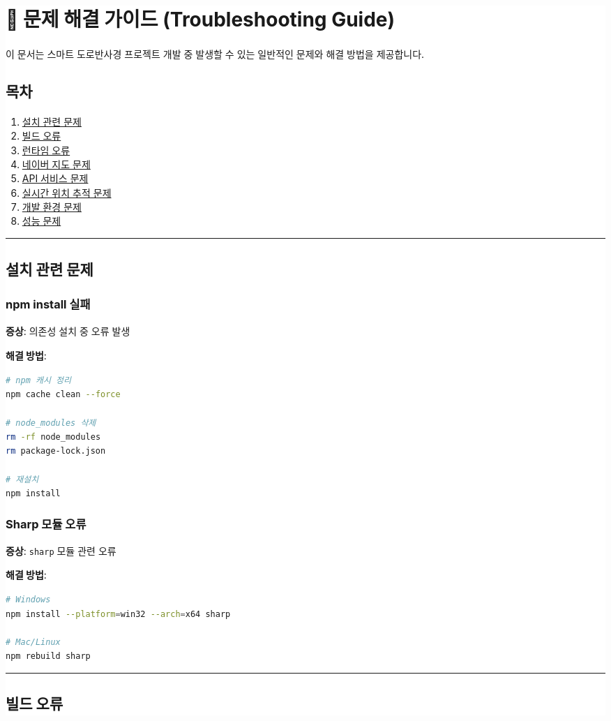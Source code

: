 # 🔧 문제 해결 가이드 (Troubleshooting Guide)

이 문서는 스마트 도로반사경 프로젝트 개발 중 발생할 수 있는 일반적인 문제와 해결 방법을 제공합니다.

## 목차

1. [설치 관련 문제](#설치-관련-문제)
2. [빌드 오류](#빌드-오류)
3. [런타임 오류](#런타임-오류)
4. [네이버 지도 문제](#네이버-지도-문제)
5. [API 서비스 문제](#api-서비스-문제)
6. [실시간 위치 추적 문제](#실시간-위치-추적-문제)
7. [개발 환경 문제](#개발-환경-문제)
8. [성능 문제](#성능-문제)

---

## 설치 관련 문제

### npm install 실패

**증상**: 의존성 설치 중 오류 발생

**해결 방법**:
```bash
# npm 캐시 정리
npm cache clean --force

# node_modules 삭제
rm -rf node_modules
rm package-lock.json

# 재설치
npm install
```

### Sharp 모듈 오류

**증상**: `sharp` 모듈 관련 오류

**해결 방법**:
```bash
# Windows
npm install --platform=win32 --arch=x64 sharp

# Mac/Linux
npm rebuild sharp
```

---

## 빌드 오류
